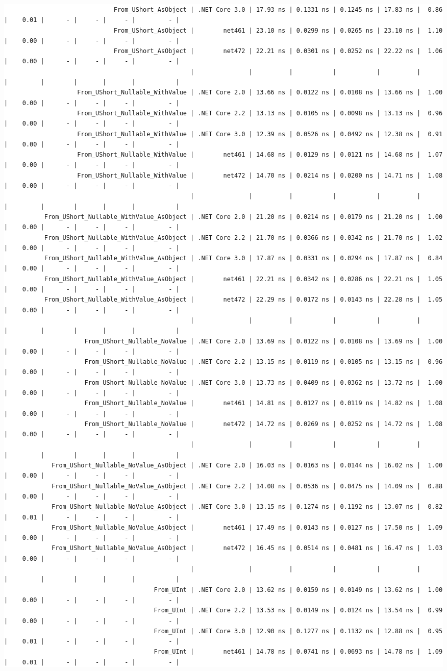                                   From_UShort_AsObject | .NET Core 3.0 | 17.93 ns | 0.1331 ns | 0.1245 ns | 17.83 ns |  0.86 |    0.01 |      - |     - |     - |         - |
                                  From_UShort_AsObject |        net461 | 23.10 ns | 0.0299 ns | 0.0265 ns | 23.10 ns |  1.10 |    0.00 |      - |     - |     - |         - |
                                  From_UShort_AsObject |        net472 | 22.21 ns | 0.0301 ns | 0.0252 ns | 22.22 ns |  1.06 |    0.00 |      - |     - |     - |         - |
                                                       |               |          |           |           |          |       |         |        |       |       |           |
                        From_UShort_Nullable_WithValue | .NET Core 2.0 | 13.66 ns | 0.0122 ns | 0.0108 ns | 13.66 ns |  1.00 |    0.00 |      - |     - |     - |         - |
                        From_UShort_Nullable_WithValue | .NET Core 2.2 | 13.13 ns | 0.0105 ns | 0.0098 ns | 13.13 ns |  0.96 |    0.00 |      - |     - |     - |         - |
                        From_UShort_Nullable_WithValue | .NET Core 3.0 | 12.39 ns | 0.0526 ns | 0.0492 ns | 12.38 ns |  0.91 |    0.00 |      - |     - |     - |         - |
                        From_UShort_Nullable_WithValue |        net461 | 14.68 ns | 0.0129 ns | 0.0121 ns | 14.68 ns |  1.07 |    0.00 |      - |     - |     - |         - |
                        From_UShort_Nullable_WithValue |        net472 | 14.70 ns | 0.0214 ns | 0.0200 ns | 14.71 ns |  1.08 |    0.00 |      - |     - |     - |         - |
                                                       |               |          |           |           |          |       |         |        |       |       |           |
               From_UShort_Nullable_WithValue_AsObject | .NET Core 2.0 | 21.20 ns | 0.0214 ns | 0.0179 ns | 21.20 ns |  1.00 |    0.00 |      - |     - |     - |         - |
               From_UShort_Nullable_WithValue_AsObject | .NET Core 2.2 | 21.70 ns | 0.0366 ns | 0.0342 ns | 21.70 ns |  1.02 |    0.00 |      - |     - |     - |         - |
               From_UShort_Nullable_WithValue_AsObject | .NET Core 3.0 | 17.87 ns | 0.0331 ns | 0.0294 ns | 17.87 ns |  0.84 |    0.00 |      - |     - |     - |         - |
               From_UShort_Nullable_WithValue_AsObject |        net461 | 22.21 ns | 0.0342 ns | 0.0286 ns | 22.21 ns |  1.05 |    0.00 |      - |     - |     - |         - |
               From_UShort_Nullable_WithValue_AsObject |        net472 | 22.29 ns | 0.0172 ns | 0.0143 ns | 22.28 ns |  1.05 |    0.00 |      - |     - |     - |         - |
                                                       |               |          |           |           |          |       |         |        |       |       |           |
                          From_UShort_Nullable_NoValue | .NET Core 2.0 | 13.69 ns | 0.0122 ns | 0.0108 ns | 13.69 ns |  1.00 |    0.00 |      - |     - |     - |         - |
                          From_UShort_Nullable_NoValue | .NET Core 2.2 | 13.15 ns | 0.0119 ns | 0.0105 ns | 13.15 ns |  0.96 |    0.00 |      - |     - |     - |         - |
                          From_UShort_Nullable_NoValue | .NET Core 3.0 | 13.73 ns | 0.0409 ns | 0.0362 ns | 13.72 ns |  1.00 |    0.00 |      - |     - |     - |         - |
                          From_UShort_Nullable_NoValue |        net461 | 14.81 ns | 0.0127 ns | 0.0119 ns | 14.82 ns |  1.08 |    0.00 |      - |     - |     - |         - |
                          From_UShort_Nullable_NoValue |        net472 | 14.72 ns | 0.0269 ns | 0.0252 ns | 14.72 ns |  1.08 |    0.00 |      - |     - |     - |         - |
                                                       |               |          |           |           |          |       |         |        |       |       |           |
                 From_UShort_Nullable_NoValue_AsObject | .NET Core 2.0 | 16.03 ns | 0.0163 ns | 0.0144 ns | 16.02 ns |  1.00 |    0.00 |      - |     - |     - |         - |
                 From_UShort_Nullable_NoValue_AsObject | .NET Core 2.2 | 14.08 ns | 0.0536 ns | 0.0475 ns | 14.09 ns |  0.88 |    0.00 |      - |     - |     - |         - |
                 From_UShort_Nullable_NoValue_AsObject | .NET Core 3.0 | 13.15 ns | 0.1274 ns | 0.1192 ns | 13.07 ns |  0.82 |    0.01 |      - |     - |     - |         - |
                 From_UShort_Nullable_NoValue_AsObject |        net461 | 17.49 ns | 0.0143 ns | 0.0127 ns | 17.50 ns |  1.09 |    0.00 |      - |     - |     - |         - |
                 From_UShort_Nullable_NoValue_AsObject |        net472 | 16.45 ns | 0.0514 ns | 0.0481 ns | 16.47 ns |  1.03 |    0.00 |      - |     - |     - |         - |
                                                       |               |          |           |           |          |       |         |        |       |       |           |
                                             From_UInt | .NET Core 2.0 | 13.62 ns | 0.0159 ns | 0.0149 ns | 13.62 ns |  1.00 |    0.00 |      - |     - |     - |         - |
                                             From_UInt | .NET Core 2.2 | 13.53 ns | 0.0149 ns | 0.0124 ns | 13.54 ns |  0.99 |    0.00 |      - |     - |     - |         - |
                                             From_UInt | .NET Core 3.0 | 12.90 ns | 0.1277 ns | 0.1132 ns | 12.88 ns |  0.95 |    0.01 |      - |     - |     - |         - |
                                             From_UInt |        net461 | 14.78 ns | 0.0741 ns | 0.0693 ns | 14.78 ns |  1.09 |    0.01 |      - |     - |     - |         - |